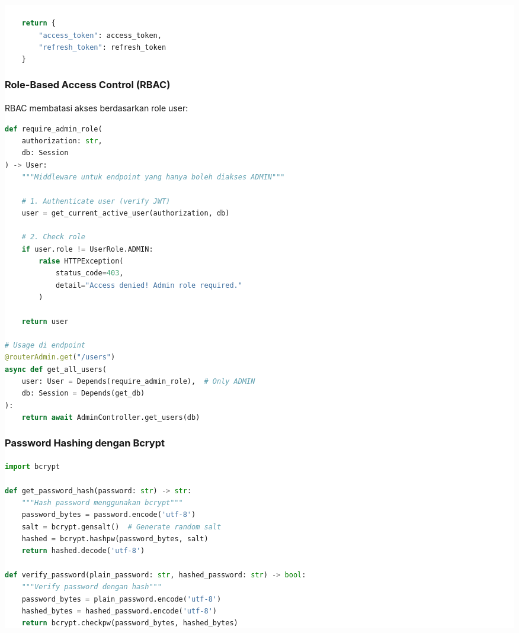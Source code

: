```python
    
    return {
        "access_token": access_token,
        "refresh_token": refresh_token
    }
```

### Role-Based Access Control (RBAC)

RBAC membatasi akses berdasarkan role user:

```python
def require_admin_role(
    authorization: str, 
    db: Session
) -> User:
    """Middleware untuk endpoint yang hanya boleh diakses ADMIN"""
    
    # 1. Authenticate user (verify JWT)
    user = get_current_active_user(authorization, db)
    
    # 2. Check role
    if user.role != UserRole.ADMIN:
        raise HTTPException(
            status_code=403,
            detail="Access denied! Admin role required."
        )
    
    return user

# Usage di endpoint
@routerAdmin.get("/users")
async def get_all_users(
    user: User = Depends(require_admin_role),  # Only ADMIN
    db: Session = Depends(get_db)
):
    return await AdminController.get_users(db)
```

### Password Hashing dengan Bcrypt

```python
import bcrypt

def get_password_hash(password: str) -> str:
    """Hash password menggunakan bcrypt"""
    password_bytes = password.encode('utf-8')
    salt = bcrypt.gensalt()  # Generate random salt
    hashed = bcrypt.hashpw(password_bytes, salt)
    return hashed.decode('utf-8')

def verify_password(plain_password: str, hashed_password: str) -> bool:
    """Verify password dengan hash"""
    password_bytes = plain_password.encode('utf-8')
    hashed_bytes = hashed_password.encode('utf-8')
    return bcrypt.checkpw(password_bytes, hashed_bytes)
```
